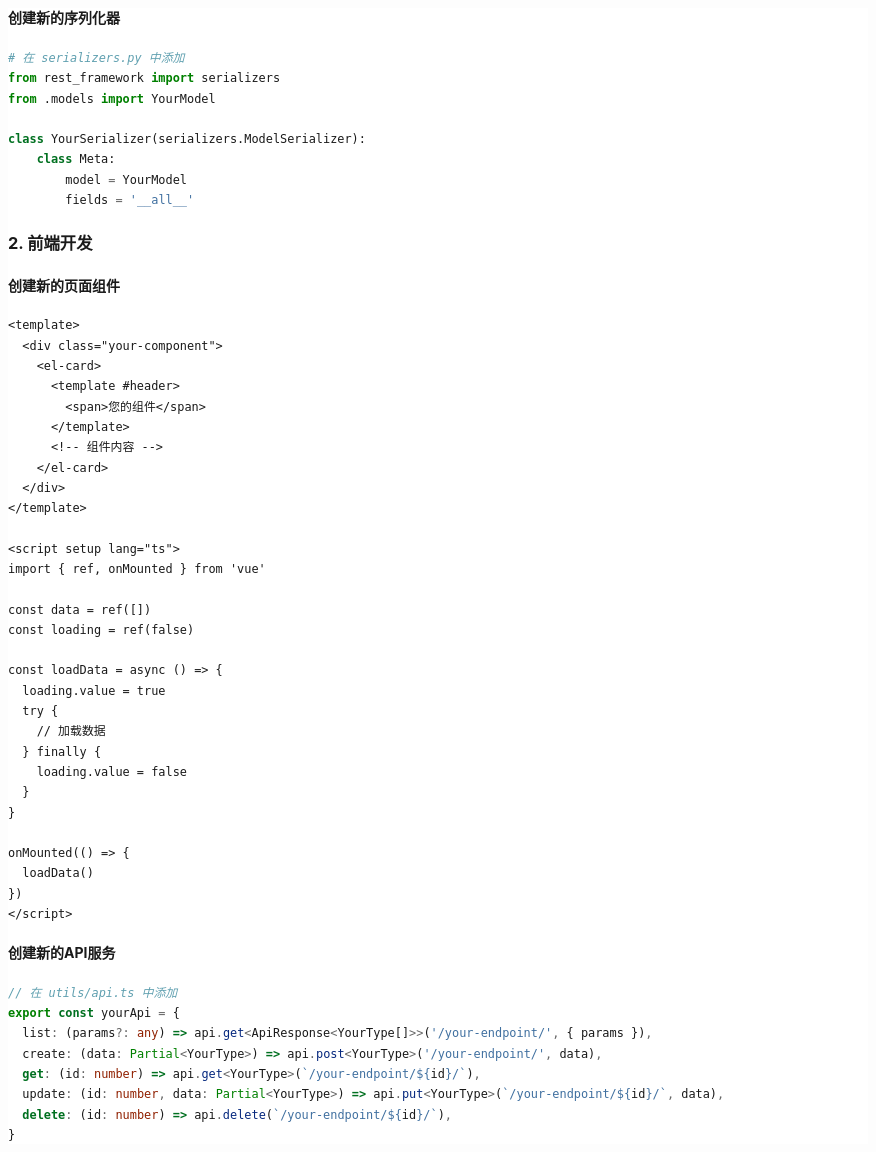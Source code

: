 #### 创建新的序列化器
```python
# 在 serializers.py 中添加
from rest_framework import serializers
from .models import YourModel

class YourSerializer(serializers.ModelSerializer):
    class Meta:
        model = YourModel
        fields = '__all__'
```

### 2. 前端开发

#### 创建新的页面组件
```vue
<template>
  <div class="your-component">
    <el-card>
      <template #header>
        <span>您的组件</span>
      </template>
      <!-- 组件内容 -->
    </el-card>
  </div>
</template>

<script setup lang="ts">
import { ref, onMounted } from 'vue'

const data = ref([])
const loading = ref(false)

const loadData = async () => {
  loading.value = true
  try {
    // 加载数据
  } finally {
    loading.value = false
  }
}

onMounted(() => {
  loadData()
})
</script>
```

#### 创建新的API服务
```typescript
// 在 utils/api.ts 中添加
export const yourApi = {
  list: (params?: any) => api.get<ApiResponse<YourType[]>>('/your-endpoint/', { params }),
  create: (data: Partial<YourType>) => api.post<YourType>('/your-endpoint/', data),
  get: (id: number) => api.get<YourType>(`/your-endpoint/${id}/`),
  update: (id: number, data: Partial<YourType>) => api.put<YourType>(`/your-endpoint/${id}/`, data),
  delete: (id: number) => api.delete(`/your-endpoint/${id}/`),
}
```
